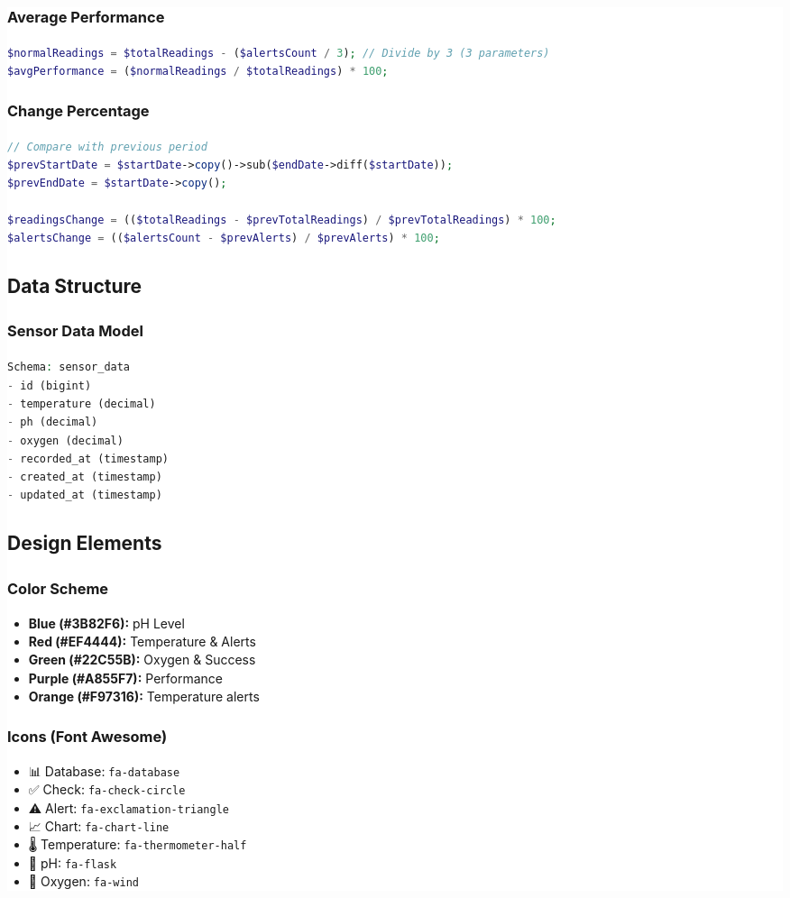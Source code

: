 ### Average Performance

```php
$normalReadings = $totalReadings - ($alertsCount / 3); // Divide by 3 (3 parameters)
$avgPerformance = ($normalReadings / $totalReadings) * 100;
```

### Change Percentage

```php
// Compare with previous period
$prevStartDate = $startDate->copy()->sub($endDate->diff($startDate));
$prevEndDate = $startDate->copy();

$readingsChange = (($totalReadings - $prevTotalReadings) / $prevTotalReadings) * 100;
$alertsChange = (($alertsCount - $prevAlerts) / $prevAlerts) * 100;
```

## Data Structure

### Sensor Data Model

```php
Schema: sensor_data
- id (bigint)
- temperature (decimal)
- ph (decimal)
- oxygen (decimal)
- recorded_at (timestamp)
- created_at (timestamp)
- updated_at (timestamp)
```

## Design Elements

### Color Scheme

-   **Blue (#3B82F6):** pH Level
-   **Red (#EF4444):** Temperature & Alerts
-   **Green (#22C55B):** Oxygen & Success
-   **Purple (#A855F7):** Performance
-   **Orange (#F97316):** Temperature alerts

### Icons (Font Awesome)

-   📊 Database: `fa-database`
-   ✅ Check: `fa-check-circle`
-   ⚠️ Alert: `fa-exclamation-triangle`
-   📈 Chart: `fa-chart-line`
-   🌡️ Temperature: `fa-thermometer-half`
-   🧪 pH: `fa-flask`
-   💨 Oxygen: `fa-wind`
